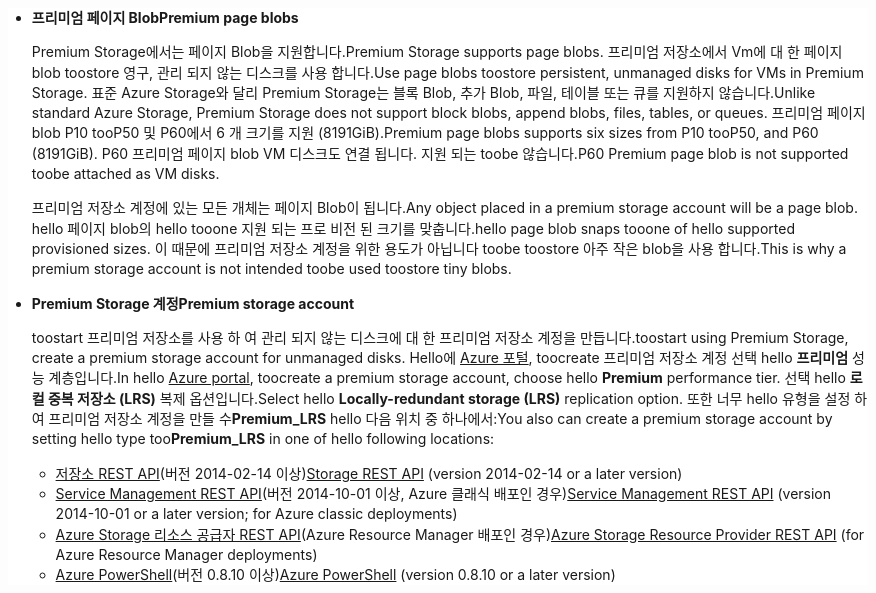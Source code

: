 * <span data-ttu-id="09596-143">**프리미엄 페이지 Blob**</span><span class="sxs-lookup"><span data-stu-id="09596-143">**Premium page blobs**</span></span>

    <span data-ttu-id="09596-144">Premium Storage에서는 페이지 Blob을 지원합니다.</span><span class="sxs-lookup"><span data-stu-id="09596-144">Premium Storage supports page blobs.</span></span> <span data-ttu-id="09596-145">프리미엄 저장소에서 Vm에 대 한 페이지 blob toostore 영구, 관리 되지 않는 디스크를 사용 합니다.</span><span class="sxs-lookup"><span data-stu-id="09596-145">Use page blobs toostore persistent, unmanaged disks for VMs in Premium Storage.</span></span> <span data-ttu-id="09596-146">표준 Azure Storage와 달리 Premium Storage는 블록 Blob, 추가 Blob, 파일, 테이블 또는 큐를 지원하지 않습니다.</span><span class="sxs-lookup"><span data-stu-id="09596-146">Unlike standard Azure Storage, Premium Storage does not support block blobs, append blobs, files, tables, or queues.</span></span> <span data-ttu-id="09596-147">프리미엄 페이지 blob P10 tooP50 및 P60에서 6 개 크기를 지원 (8191GiB).</span><span class="sxs-lookup"><span data-stu-id="09596-147">Premium page blobs supports six sizes from P10 tooP50, and P60 (8191GiB).</span></span> <span data-ttu-id="09596-148">P60 프리미엄 페이지 blob VM 디스크도 연결 됩니다. 지원 되는 toobe 않습니다.</span><span class="sxs-lookup"><span data-stu-id="09596-148">P60 Premium page blob is not supported toobe attached as VM disks.</span></span> 

    <span data-ttu-id="09596-149">프리미엄 저장소 계정에 있는 모든 개체는 페이지 Blob이 됩니다.</span><span class="sxs-lookup"><span data-stu-id="09596-149">Any object placed in a premium storage account will be a page blob.</span></span> <span data-ttu-id="09596-150">hello 페이지 blob의 hello tooone 지원 되는 프로 비전 된 크기를 맞춥니다.</span><span class="sxs-lookup"><span data-stu-id="09596-150">hello page blob snaps tooone of hello supported provisioned sizes.</span></span> <span data-ttu-id="09596-151">이 때문에 프리미엄 저장소 계정을 위한 용도가 아닙니다 toobe toostore 아주 작은 blob을 사용 합니다.</span><span class="sxs-lookup"><span data-stu-id="09596-151">This is why a premium storage account is not intended toobe used toostore tiny blobs.</span></span>

* <span data-ttu-id="09596-152">**Premium Storage 계정**</span><span class="sxs-lookup"><span data-stu-id="09596-152">**Premium storage account**</span></span>

    <span data-ttu-id="09596-153">toostart 프리미엄 저장소를 사용 하 여 관리 되지 않는 디스크에 대 한 프리미엄 저장소 계정을 만듭니다.</span><span class="sxs-lookup"><span data-stu-id="09596-153">toostart using Premium Storage, create a premium storage account for unmanaged disks.</span></span> <span data-ttu-id="09596-154">Hello에 [Azure 포털](https://portal.azure.com), toocreate 프리미엄 저장소 계정 선택 hello **프리미엄** 성능 계층입니다.</span><span class="sxs-lookup"><span data-stu-id="09596-154">In hello [Azure portal](https://portal.azure.com), toocreate a premium storage account, choose hello **Premium** performance tier.</span></span> <span data-ttu-id="09596-155">선택 hello **로컬 중복 저장소 (LRS)** 복제 옵션입니다.</span><span class="sxs-lookup"><span data-stu-id="09596-155">Select hello **Locally-redundant storage (LRS)** replication option.</span></span> <span data-ttu-id="09596-156">또한 너무 hello 유형을 설정 하 여 프리미엄 저장소 계정을 만들 수**Premium_LRS** hello 다음 위치 중 하나에서:</span><span class="sxs-lookup"><span data-stu-id="09596-156">You also can create a premium storage account by setting hello type too**Premium_LRS** in one of hello following locations:</span></span>
    * <span data-ttu-id="09596-157">[저장소 REST API](https://docs.microsoft.com/rest/api/storageservices/Azure-Storage-Services-REST-API-Reference)(버전 2014-02-14 이상)</span><span class="sxs-lookup"><span data-stu-id="09596-157">[Storage REST API](https://docs.microsoft.com/rest/api/storageservices/Azure-Storage-Services-REST-API-Reference) (version 2014-02-14 or a later version)</span></span>
    * <span data-ttu-id="09596-158">[Service Management REST API](http://msdn.microsoft.com/library/azure/ee460799.aspx)(버전 2014-10-01 이상, Azure 클래식 배포인 경우)</span><span class="sxs-lookup"><span data-stu-id="09596-158">[Service Management REST API](http://msdn.microsoft.com/library/azure/ee460799.aspx) (version 2014-10-01 or a later version; for Azure classic deployments)</span></span>
    * <span data-ttu-id="09596-159">[Azure Storage 리소스 공급자 REST API](https://docs.microsoft.com/rest/api/storagerp)(Azure Resource Manager 배포인 경우)</span><span class="sxs-lookup"><span data-stu-id="09596-159">[Azure Storage Resource Provider REST API](https://docs.microsoft.com/rest/api/storagerp) (for Azure Resource Manager deployments)</span></span>
    * <span data-ttu-id="09596-160">[Azure PowerShell](../powershell-install-configure.md)(버전 0.8.10 이상)</span><span class="sxs-lookup"><span data-stu-id="09596-160">[Azure PowerShell](../powershell-install-configure.md) (version 0.8.10 or a later version)</span></span>
